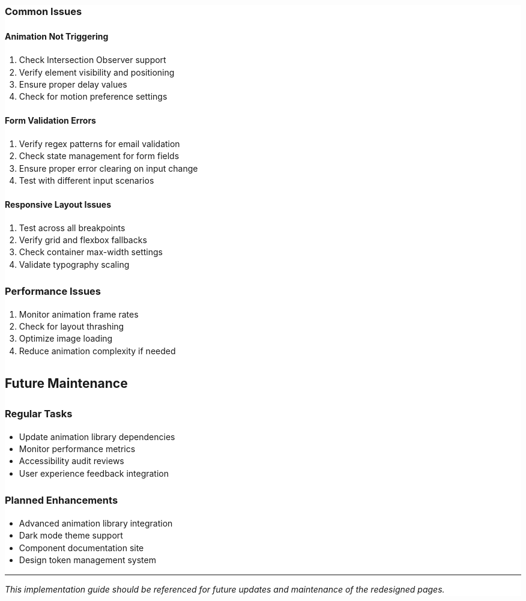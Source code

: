 ### Common Issues

#### Animation Not Triggering
1. Check Intersection Observer support
2. Verify element visibility and positioning
3. Ensure proper delay values
4. Check for motion preference settings

#### Form Validation Errors
1. Verify regex patterns for email validation
2. Check state management for form fields
3. Ensure proper error clearing on input change
4. Test with different input scenarios

#### Responsive Layout Issues
1. Test across all breakpoints
2. Verify grid and flexbox fallbacks
3. Check container max-width settings
4. Validate typography scaling

### Performance Issues
1. Monitor animation frame rates
2. Check for layout thrashing
3. Optimize image loading
4. Reduce animation complexity if needed

## Future Maintenance

### Regular Tasks
- Update animation library dependencies
- Monitor performance metrics
- Accessibility audit reviews
- User experience feedback integration

### Planned Enhancements
- Advanced animation library integration
- Dark mode theme support
- Component documentation site
- Design token management system

---

*This implementation guide should be referenced for future updates and maintenance of the redesigned pages.*
